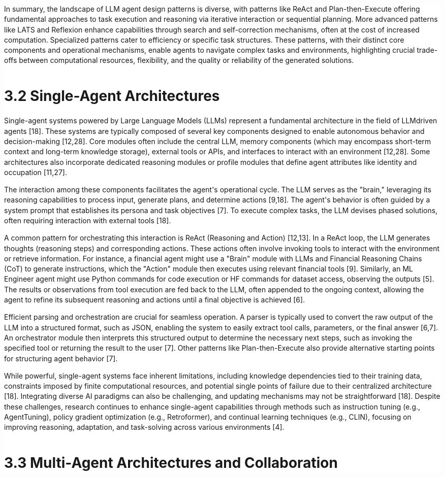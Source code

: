In summary, the landscape of LLM agent design patterns is diverse, with patterns like ReAct and Plan-then-Execute offering fundamental approaches to task execution and reasoning via iterative interaction or sequential planning. More advanced patterns like LATS and Reflexion enhance capabilities through search and self-correction mechanisms, often at the cost of increased computation. Specialized patterns cater to efficiency or specific task structures. These patterns, with their distinct core components and operational mechanisms, enable agents to navigate complex tasks and environments, highlighting crucial trade-offs between computational resources, flexibility, and the quality or reliability of the generated solutions.  

# 3.2 Single-Agent Architectures  

Single-agent systems powered by Large Language Models (LLMs) represent a fundamental architecture in the field of LLMdriven agents [18]. These systems are typically composed of several key components designed to enable autonomous behavior and decision-making [12,28]. Core modules often include the central LLM, memory components (which may encompass short-term context and long-term knowledge storage), external tools or APIs, and interfaces to interact with an environment [12,28]. Some architectures also incorporate dedicated reasoning modules or profile modules that define agent attributes like identity and occupation [11,27].  

The interaction among these components facilitates the agent's operational cycle. The LLM serves as the "brain," leveraging its reasoning capabilities to process input, generate plans, and determine actions [9,18]. The agent's behavior is often guided by a system prompt that establishes its persona and task objectives [7]. To execute complex tasks, the LLM devises phased solutions, often requiring interaction with external tools [18].  

A common pattern for orchestrating this interaction is ReAct (Reasoning and Action) [12,13]. In a ReAct loop, the LLM generates thoughts (reasoning steps) and corresponding actions. These actions often involve invoking tools to interact with the environment or retrieve information. For instance, a financial agent might use a "Brain" module with LLMs and Financial Reasoning Chains (CoT) to generate instructions, which the "Action" module then executes using relevant financial tools [9]. Similarly, an ML Engineer agent might use Python commands for code execution or HF commands for dataset access, observing the outputs [5]. The results or observations from tool execution are fed back to the LLM, often appended to the ongoing context, allowing the agent to refine its subsequent reasoning and actions until a final objective is achieved [6].  

Efficient parsing and orchestration are crucial for seamless operation. A parser is typically used to convert the raw output of the LLM into a structured format, such as JSON, enabling the system to easily extract tool calls, parameters, or the final answer [6,7]. An orchestrator module then interprets this structured output to determine the necessary next steps, such as invoking the specified tool or returning the result to the user [7]. Other patterns like Plan-then-Execute also provide alternative starting points for structuring agent behavior [7].  

While powerful, single-agent systems face inherent limitations, including knowledge dependencies tied to their training data, constraints imposed by finite computational resources, and potential single points of failure due to their centralized architecture [18]. Integrating diverse AI paradigms can also be challenging, and updating mechanisms may not be straightforward [18]. Despite these challenges, research continues to enhance single-agent capabilities through methods such as instruction tuning (e.g., AgentTuning), policy gradient optimization (e.g., Retroformer), and continual learning techniques (e.g., CLIN), focusing on improving reasoning, adaptation, and task-solving across various environments [4].  

# 3.3 Multi-Agent Architectures and Collaboration  
